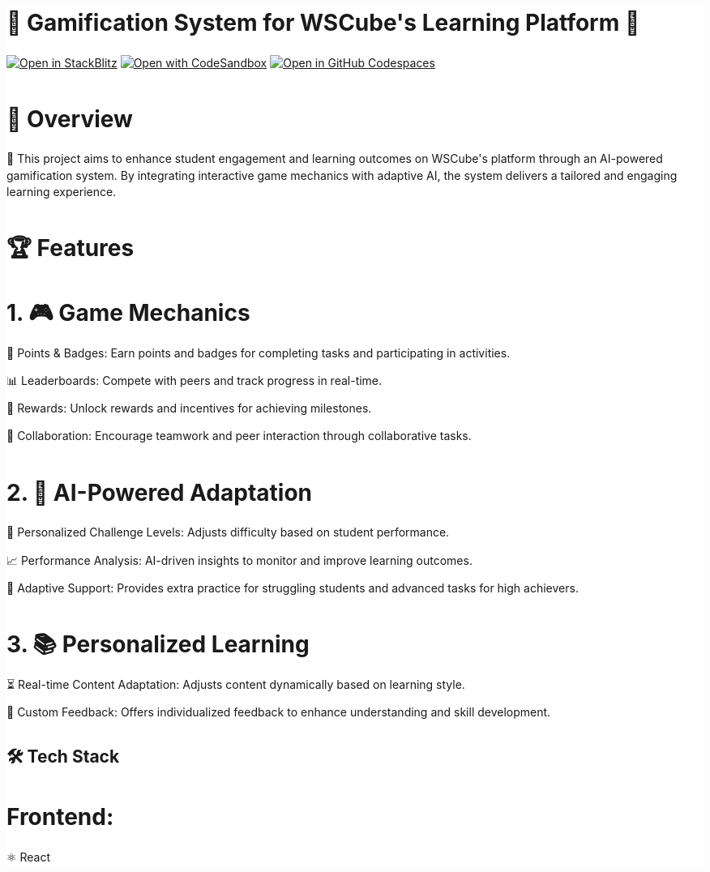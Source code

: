 # 🚀 Gamification System for WSCube's Learning Platform 🚀
[![Open in StackBlitz](https://developer.stackblitz.com/img/open_in_stackblitz.svg)](https://stackblitz.com/github/withastro/astro/tree/latest/examples/basics)
[![Open with CodeSandbox](https://assets.codesandbox.io/github/button-edit-lime.svg)](https://codesandbox.io/p/sandbox/github/withastro/astro/tree/latest/examples/basics)
[![Open in GitHub Codespaces](https://github.com/codespaces/badge.svg)](https://codespaces.new/withastro/astro?devcontainer_path=.devcontainer/basics/devcontainer.json)


# 📌 Overview

🎯 This project aims to enhance student engagement and learning outcomes on WSCube's platform through an AI-powered gamification system. By integrating interactive game mechanics with adaptive AI, the system delivers a tailored and engaging learning experience.

# 🏆 Features

# 1. 🎮 Game Mechanics

🏅 Points & Badges: Earn points and badges for completing tasks and participating in activities.

📊 Leaderboards: Compete with peers and track progress in real-time.

🎁 Rewards: Unlock rewards and incentives for achieving milestones.

🤝 Collaboration: Encourage teamwork and peer interaction through collaborative tasks.

# 2. 🤖 AI-Powered Adaptation

🎯 Personalized Challenge Levels: Adjusts difficulty based on student performance.

📈 Performance Analysis: AI-driven insights to monitor and improve learning outcomes.

🚀 Adaptive Support: Provides extra practice for struggling students and advanced tasks for high achievers.

 # 3. 📚 Personalized Learning

⏳ Real-time Content Adaptation: Adjusts content dynamically based on learning style.

📝 Custom Feedback: Offers individualized feedback to enhance understanding and skill development.

## 🛠 Tech Stack

# Frontend:

⚛️ React
